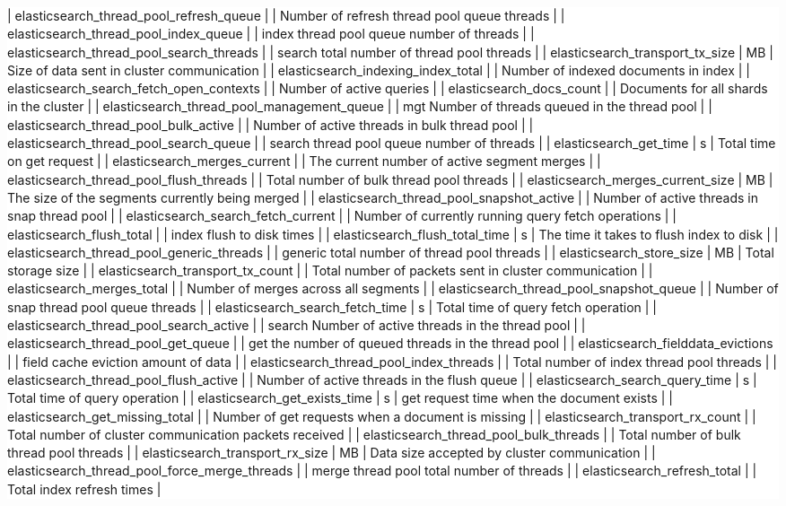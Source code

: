 | elasticsearch_thread_pool_refresh_queue | | Number of refresh thread pool queue threads |
| elasticsearch_thread_pool_index_queue | | index thread pool queue number of threads |
| elasticsearch_thread_pool_search_threads | | search total number of thread pool threads |
| elasticsearch_transport_tx_size | MB | Size of data sent in cluster communication |
| elasticsearch_indexing_index_total | | Number of indexed documents in index |
| elasticsearch_search_fetch_open_contexts | | Number of active queries |
| elasticsearch_docs_count | | Documents for all shards in the cluster |
| elasticsearch_thread_pool_management_queue | | mgt Number of threads queued in the thread pool |
| elasticsearch_thread_pool_bulk_active | | Number of active threads in bulk thread pool |
| elasticsearch_thread_pool_search_queue | | search thread pool queue number of threads |
| elasticsearch_get_time | s | Total time on get request |
| elasticsearch_merges_current | | The current number of active segment merges |
| elasticsearch_thread_pool_flush_threads | | Total number of bulk thread pool threads |
| elasticsearch_merges_current_size | MB | The size of the segments currently being merged |
| elasticsearch_thread_pool_snapshot_active | | Number of active threads in snap thread pool |
| elasticsearch_search_fetch_current | | Number of currently running query fetch operations |
| elasticsearch_flush_total | | index flush to disk times |
| elasticsearch_flush_total_time | s | The time it takes to flush index to disk |
| elasticsearch_thread_pool_generic_threads | | generic total number of thread pool threads |
| elasticsearch_store_size | MB | Total storage size |
| elasticsearch_transport_tx_count | | Total number of packets sent in cluster communication |
| elasticsearch_merges_total | | Number of merges across all segments |
| elasticsearch_thread_pool_snapshot_queue | | Number of snap thread pool queue threads |
| elasticsearch_search_fetch_time | s | Total time of query fetch operation |
| elasticsearch_thread_pool_search_active | | search Number of active threads in the thread pool |
| elasticsearch_thread_pool_get_queue | | get the number of queued threads in the thread pool |
| elasticsearch_fielddata_evictions | | field cache eviction amount of data |
| elasticsearch_thread_pool_index_threads | | Total number of index thread pool threads |
| elasticsearch_thread_pool_flush_active | | Number of active threads in the flush queue |
| elasticsearch_search_query_time | s | Total time of query operation |
| elasticsearch_get_exists_time | s | get request time when the document exists |
| elasticsearch_get_missing_total | | Number of get requests when a document is missing |
| elasticsearch_transport_rx_count | | Total number of cluster communication packets received |
| elasticsearch_thread_pool_bulk_threads | | Total number of bulk thread pool threads |
| elasticsearch_transport_rx_size | MB | Data size accepted by cluster communication |
| elasticsearch_thread_pool_force_merge_threads | | merge thread pool total number of threads |
| elasticsearch_refresh_total | | Total index refresh times |